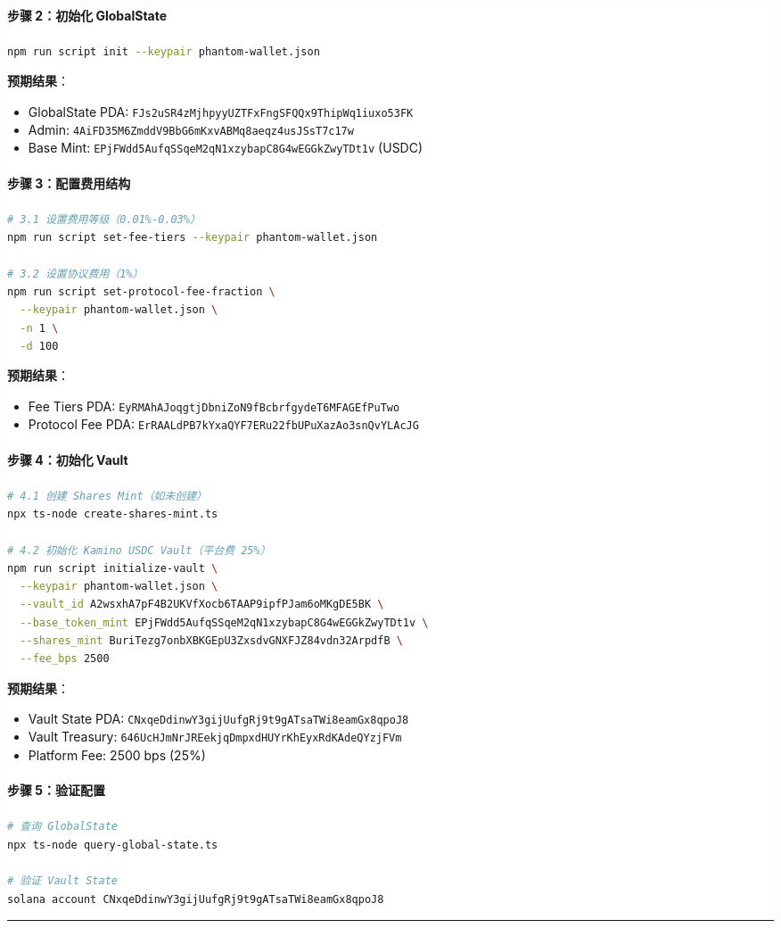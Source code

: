 #### 步骤 2：初始化 GlobalState
```bash
npm run script init --keypair phantom-wallet.json
```
**预期结果**：
- GlobalState PDA: `FJs2uSR4zMjhpyyUZTFxFngSFQQx9ThipWq1iuxo53FK`
- Admin: `4AiFD35M6ZmddV9BbG6mKxvABMq8aeqz4usJSsT7c17w`
- Base Mint: `EPjFWdd5AufqSSqeM2qN1xzybapC8G4wEGGkZwyTDt1v` (USDC)

#### 步骤 3：配置费用结构
```bash
# 3.1 设置费用等级（0.01%-0.03%）
npm run script set-fee-tiers --keypair phantom-wallet.json

# 3.2 设置协议费用（1%）
npm run script set-protocol-fee-fraction \
  --keypair phantom-wallet.json \
  -n 1 \
  -d 100
```
**预期结果**：
- Fee Tiers PDA: `EyRMAhAJoqgtjDbniZoN9fBcbrfgydeT6MFAGEfPuTwo`
- Protocol Fee PDA: `ErRAALdPB7kYxaQYF7ERu22fbUPuXazAo3snQvYLAcJG`

#### 步骤 4：初始化 Vault
```bash
# 4.1 创建 Shares Mint（如未创建）
npx ts-node create-shares-mint.ts

# 4.2 初始化 Kamino USDC Vault（平台费 25%）
npm run script initialize-vault \
  --keypair phantom-wallet.json \
  --vault_id A2wsxhA7pF4B2UKVfXocb6TAAP9ipfPJam6oMKgDE5BK \
  --base_token_mint EPjFWdd5AufqSSqeM2qN1xzybapC8G4wEGGkZwyTDt1v \
  --shares_mint BuriTezg7onbXBKGEpU3ZxsdvGNXFJZ84vdn32ArpdfB \
  --fee_bps 2500
```
**预期结果**：
- Vault State PDA: `CNxqeDdinwY3gijUufgRj9t9gATsaTWi8eamGx8qpoJ8`
- Vault Treasury: `646UcHJmNrJREekjqDmpxdHUYrKhEyxRdKAdeQYzjFVm`
- Platform Fee: 2500 bps (25%)

#### 步骤 5：验证配置
```bash
# 查询 GlobalState
npx ts-node query-global-state.ts

# 验证 Vault State
solana account CNxqeDdinwY3gijUufgRj9t9gATsaTWi8eamGx8qpoJ8
```

---
